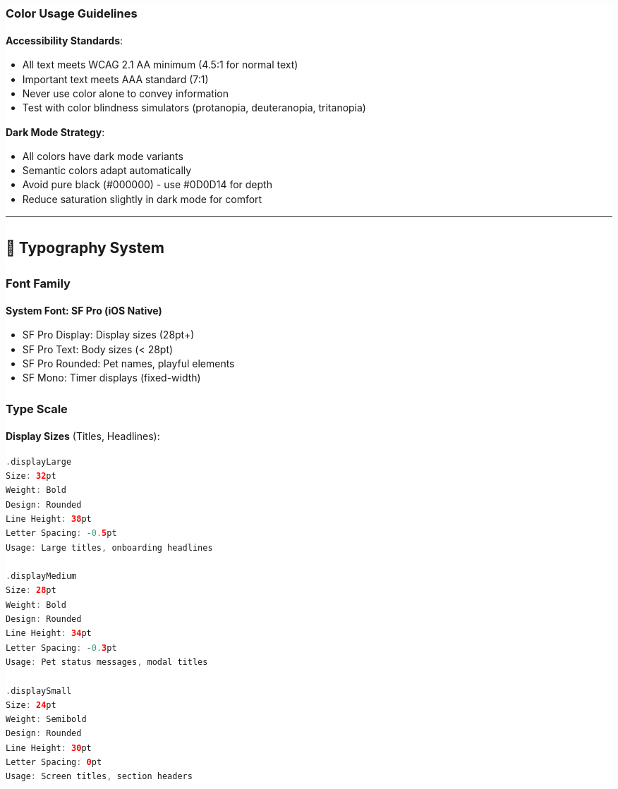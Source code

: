 ### Color Usage Guidelines

**Accessibility Standards**:

- All text meets WCAG 2.1 AA minimum (4.5:1 for normal text)
- Important text meets AAA standard (7:1)
- Never use color alone to convey information
- Test with color blindness simulators (protanopia, deuteranopia, tritanopia)

**Dark Mode Strategy**:

- All colors have dark mode variants
- Semantic colors adapt automatically
- Avoid pure black (#000000) - use #0D0D14 for depth
- Reduce saturation slightly in dark mode for comfort

---

## 📝 Typography System

### Font Family

**System Font: SF Pro (iOS Native)**

- SF Pro Display: Display sizes (28pt+)
- SF Pro Text: Body sizes (< 28pt)
- SF Pro Rounded: Pet names, playful elements
- SF Mono: Timer displays (fixed-width)

### Type Scale

**Display Sizes** (Titles, Headlines):

```swift
.displayLarge
Size: 32pt
Weight: Bold
Design: Rounded
Line Height: 38pt
Letter Spacing: -0.5pt
Usage: Large titles, onboarding headlines

.displayMedium
Size: 28pt
Weight: Bold
Design: Rounded
Line Height: 34pt
Letter Spacing: -0.3pt
Usage: Pet status messages, modal titles

.displaySmall
Size: 24pt
Weight: Semibold
Design: Rounded
Line Height: 30pt
Letter Spacing: 0pt
Usage: Screen titles, section headers
```
